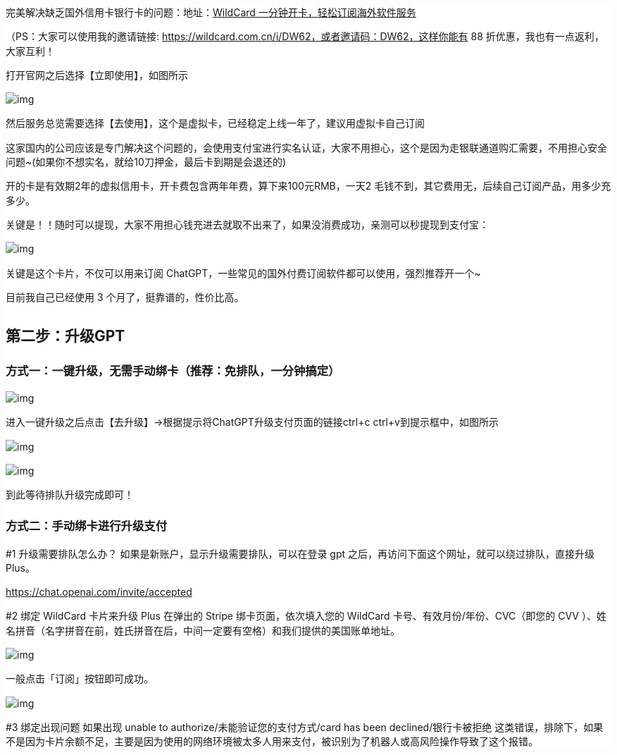 完美解决缺乏国外信用卡银行卡的问题：地址：[WildCard  一分钟开卡，轻松订阅海外软件服务](https://wildcard.com.cn/i/DW62)

（PS：大家可以使用我的邀请链接: https://wildcard.com.cn/i/DW62，或者邀请码：DW62，这样你能有 88 折优惠，我也有一点返利，大家互利！

打开官网之后选择【立即使用】，如图所示

![img](https://picx.zhimg.com/80/v2-97dd16b11ab90e5ea23799436d623b3b_720w.png)

然后服务总览需要选择【去使用】，这个是虚拟卡，已经稳定上线一年了，建议用虚拟卡自己订阅

这家国内的公司应该是专门解决这个问题的，会使用支付宝进行实名认证，大家不用担心，这个是因为走银联通道购汇需要，不用担心安全问题~(如果你不想实名，就给10刀押金，最后卡到期是会退还的)

开的卡是有效期2年的虚拟信用卡，开卡费包含两年年费，算下来100元RMB，一天2 毛钱不到，其它费用无，后续自己订阅产品，用多少充多少。

关键是！！随时可以提现，大家不用担心钱充进去就取不出来了，如果没消费成功，亲测可以秒提现到支付宝：

![img](https://pic2.zhimg.com/80/v2-6d6c779fc3403d5fcf7d517d22b4390d_720w.webp)

关键是这个卡片，不仅可以用来订阅 ChatGPT，一些常见的国外付费订阅软件都可以使用，强烈推荐开一个~

目前我自己已经使用 3 个月了，挺靠谱的，性价比高。

## 第二步：升级GPT

### 方式一：一键升级，无需手动绑卡（推荐：免排队，一分钟搞定）

![img](https://picx.zhimg.com/80/v2-fd71aa263409ad8871ae3451f5b3eecf_720w.png)

进入一键升级之后点击【去升级】->根据提示将ChatGPT升级支付页面的链接ctrl+c ctrl+v到提示框中，如图所示

![img](https://pic1.zhimg.com/80/v2-9065bc93d84b77b9f8872eb84a1ae1da_720w.png)


![img](https://pic1.zhimg.com/80/v2-365a0fa4503408f4734a20e37fa85c01_720w.png)

到此等待排队升级完成即可！

### 方式二：手动绑卡进行升级支付

#1 升级需要排队怎么办？
如果是新账户，显示升级需要排队，可以在登录 gpt 之后，再访问下面这个网址，就可以绕过排队，直接升级 Plus。

https://chat.openai.com/invite/accepted

#2 绑定 WildCard 卡片来升级 Plus
在弹出的 Stripe 绑卡页面，依次填入您的 WildCard 卡号、有效月份/年份、CVC（即您的 CVV ）、姓名拼音（名字拼音在前，姓氏拼音在后，中间一定要有空格）和我们提供的美国账单地址。

![img](https://picx.zhimg.com/80/v2-e6214f9eeb333589fbf3f333554b3691_720w.png)

一般点击「订阅」按钮即可成功。

![img](https://picx.zhimg.com/80/v2-aa39d1aaa153cb6a0156cd3643eb19ca_720w.png)

#3 绑定出现问题
如果出现 unable to authorize/未能验证您的支付方式/card has been declined/银行卡被拒绝 这类错误，排除下，如果不是因为卡片余额不足，主要是因为使用的网络环境被太多人用来支付，被识别为了机器人或高风险操作导致了这个报错。
